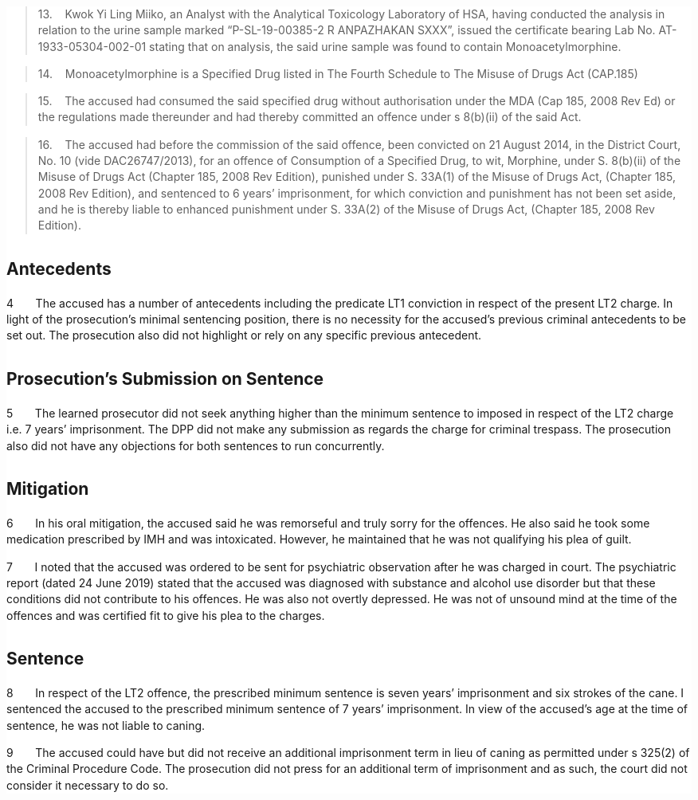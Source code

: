 > 13.    Kwok Yi Ling Miiko, an Analyst with the Analytical Toxicology Laboratory of HSA, having conducted the analysis in relation to the urine sample marked “P-SL-19-00385-2 R ANPAZHAKAN SXXX”, issued the certificate bearing Lab No. AT-1933-05304-002-01 stating that on analysis, the said urine sample was found to contain Monoacetylmorphine.

> 14.    Monoacetylmorphine is a Specified Drug listed in The Fourth Schedule to The Misuse of Drugs Act (CAP.185)

> 15.    The accused had consumed the said specified drug without authorisation under the MDA (Cap 185, 2008 Rev Ed) or the regulations made thereunder and had thereby committed an offence under s 8(b)(ii) of the said Act.

> 16.    The accused had before the commission of the said offence, been convicted on 21 August 2014, in the District Court, No. 10 (vide DAC26747/2013), for an offence of Consumption of a Specified Drug, to wit, Morphine, under S. 8(b)(ii) of the Misuse of Drugs Act (Chapter 185, 2008 Rev Edition), punished under S. 33A(1) of the Misuse of Drugs Act, (Chapter 185, 2008 Rev Edition), and sentenced to 6 years’ imprisonment, for which conviction and punishment has not been set aside, and he is thereby liable to enhanced punishment under S. 33A(2) of the Misuse of Drugs Act, (Chapter 185, 2008 Rev Edition).

## Antecedents

4       The accused has a number of antecedents including the predicate LT1 conviction in respect of the present LT2 charge. In light of the prosecution’s minimal sentencing position, there is no necessity for the accused’s previous criminal antecedents to be set out. The prosecution also did not highlight or rely on any specific previous antecedent.

## Prosecution’s Submission on Sentence

5       The learned prosecutor did not seek anything higher than the minimum sentence to imposed in respect of the LT2 charge i.e. 7 years’ imprisonment. The DPP did not make any submission as regards the charge for criminal trespass. The prosecution also did not have any objections for both sentences to run concurrently.

## Mitigation

6       In his oral mitigation, the accused said he was remorseful and truly sorry for the offences. He also said he took some medication prescribed by IMH and was intoxicated. However, he maintained that he was not qualifying his plea of guilt.

7       I noted that the accused was ordered to be sent for psychiatric observation after he was charged in court. The psychiatric report (dated 24 June 2019) stated that the accused was diagnosed with substance and alcohol use disorder but that these conditions did not contribute to his offences. He was also not overtly depressed. He was not of unsound mind at the time of the offences and was certified fit to give his plea to the charges.

## Sentence

8       In respect of the LT2 offence, the prescribed minimum sentence is seven years’ imprisonment and six strokes of the cane. I sentenced the accused to the prescribed minimum sentence of 7 years’ imprisonment. In view of the accused’s age at the time of sentence, he was not liable to caning.

9       The accused could have but did not receive an additional imprisonment term in lieu of caning as permitted under s 325(2) of the Criminal Procedure Code. The prosecution did not press for an additional term of imprisonment and as such, the court did not consider it necessary to do so.
